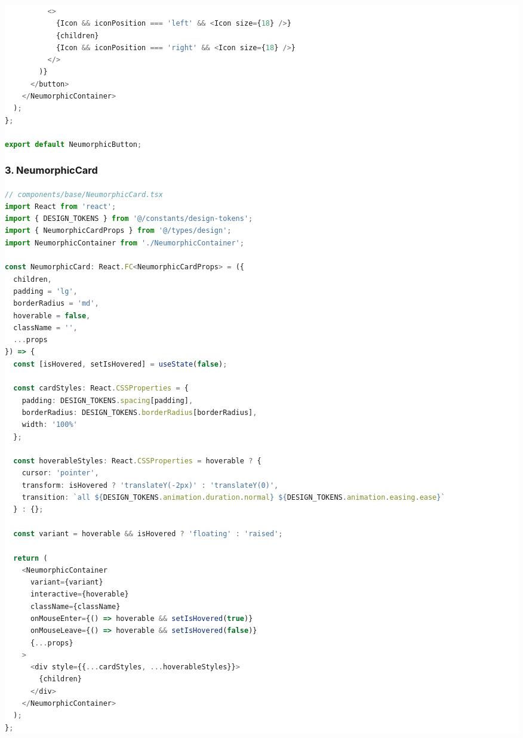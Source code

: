```typescript
          <>
            {Icon && iconPosition === 'left' && <Icon size={18} />}
            {children}
            {Icon && iconPosition === 'right' && <Icon size={18} />}
          </>
        )}
      </button>
    </NeumorphicContainer>
  );
};

export default NeumorphicButton;
```

### 3. NeumorphicCard

```typescript
// components/base/NeumorphicCard.tsx
import React from 'react';
import { DESIGN_TOKENS } from '@/constants/design-tokens';
import { NeumorphicCardProps } from '@/types/design';
import NeumorphicContainer from './NeumorphicContainer';

const NeumorphicCard: React.FC<NeumorphicCardProps> = ({
  children,
  padding = 'lg',
  borderRadius = 'md',
  hoverable = false,
  className = '',
  ...props
}) => {
  const [isHovered, setIsHovered] = useState(false);

  const cardStyles: React.CSSProperties = {
    padding: DESIGN_TOKENS.spacing[padding],
    borderRadius: DESIGN_TOKENS.borderRadius[borderRadius],
    width: '100%'
  };

  const hoverableStyles: React.CSSProperties = hoverable ? {
    cursor: 'pointer',
    transform: isHovered ? 'translateY(-2px)' : 'translateY(0)',
    transition: `all ${DESIGN_TOKENS.animation.duration.normal} ${DESIGN_TOKENS.animation.easing.ease}`
  } : {};

  const variant = hoverable && isHovered ? 'floating' : 'raised';

  return (
    <NeumorphicContainer
      variant={variant}
      interactive={hoverable}
      className={className}
      onMouseEnter={() => hoverable && setIsHovered(true)}
      onMouseLeave={() => hoverable && setIsHovered(false)}
      {...props}
    >
      <div style={{...cardStyles, ...hoverableStyles}}>
        {children}
      </div>
    </NeumorphicContainer>
  );
};
```